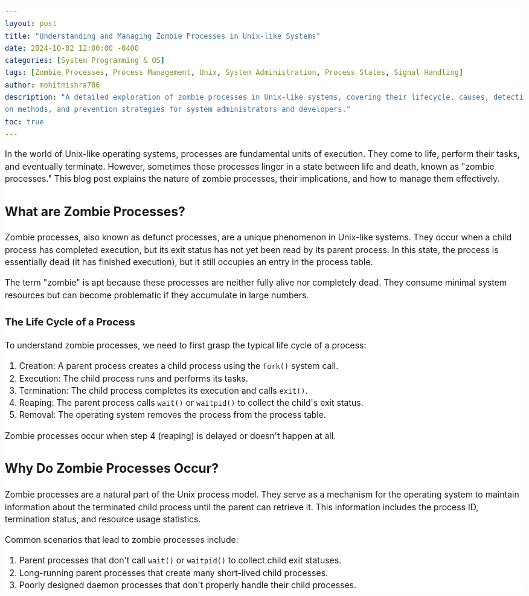 ```yaml
---
layout: post
title: "Understanding and Managing Zombie Processes in Unix-like Systems"
date: 2024-10-02 12:00:00 -0400
categories: [System Programming & OS]
tags: [Zombie Processes, Process Management, Unix, System Administration, Process States, Signal Handling]
author: mohitmishra786
description: "A detailed exploration of zombie processes in Unix-like systems, covering their lifecycle, causes, detection methods, and prevention strategies for system administrators and developers."
toc: true
---
```


In the world of Unix-like operating systems, processes are fundamental units of execution. They come to life, perform their tasks, and eventually terminate. However, sometimes these processes linger in a state between life and death, known as "zombie processes." This blog post explains the nature of zombie processes, their implications, and how to manage them effectively.

## What are Zombie Processes?

Zombie processes, also known as defunct processes, are a unique phenomenon in Unix-like systems. They occur when a child process has completed execution, but its exit status has not yet been read by its parent process. In this state, the process is essentially dead (it has finished execution), but it still occupies an entry in the process table.

The term "zombie" is apt because these processes are neither fully alive nor completely dead. They consume minimal system resources but can become problematic if they accumulate in large numbers.

### The Life Cycle of a Process

To understand zombie processes, we need to first grasp the typical life cycle of a process:

1. Creation: A parent process creates a child process using the `fork()` system call.
2. Execution: The child process runs and performs its tasks.
3. Termination: The child process completes its execution and calls `exit()`.
4. Reaping: The parent process calls `wait()` or `waitpid()` to collect the child's exit status.
5. Removal: The operating system removes the process from the process table.

Zombie processes occur when step 4 (reaping) is delayed or doesn't happen at all.

## Why Do Zombie Processes Occur?

Zombie processes are a natural part of the Unix process model. They serve as a mechanism for the operating system to maintain information about the terminated child process until the parent can retrieve it. This information includes the process ID, termination status, and resource usage statistics.

Common scenarios that lead to zombie processes include:

1. Parent processes that don't call `wait()` or `waitpid()` to collect child exit statuses.
2. Long-running parent processes that create many short-lived child processes.
3. Poorly designed daemon processes that don't properly handle their child processes.
